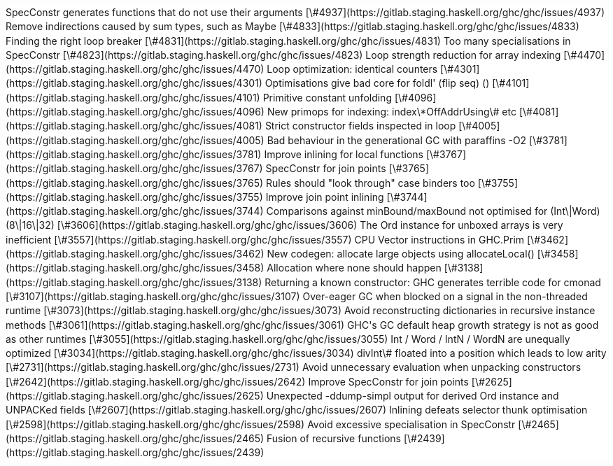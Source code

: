 <td>SpecConstr generates functions that do not use their arguments</td></tr>
<tr><th>[\#4937](https://gitlab.staging.haskell.org/ghc/ghc/issues/4937)</th>
<td>Remove indirections caused by sum types, such as Maybe</td></tr>
<tr><th>[\#4833](https://gitlab.staging.haskell.org/ghc/ghc/issues/4833)</th>
<td>Finding the right loop breaker</td></tr>
<tr><th>[\#4831](https://gitlab.staging.haskell.org/ghc/ghc/issues/4831)</th>
<td>Too many specialisations in SpecConstr</td></tr>
<tr><th>[\#4823](https://gitlab.staging.haskell.org/ghc/ghc/issues/4823)</th>
<td>Loop strength reduction for array indexing</td></tr>
<tr><th>[\#4470](https://gitlab.staging.haskell.org/ghc/ghc/issues/4470)</th>
<td>Loop optimization: identical counters</td></tr>
<tr><th>[\#4301](https://gitlab.staging.haskell.org/ghc/ghc/issues/4301)</th>
<td>Optimisations give bad core for foldl' (flip seq) ()</td></tr>
<tr><th>[\#4101](https://gitlab.staging.haskell.org/ghc/ghc/issues/4101)</th>
<td>Primitive constant unfolding</td></tr>
<tr><th>[\#4096](https://gitlab.staging.haskell.org/ghc/ghc/issues/4096)</th>
<td>New primops for indexing: index\*OffAddrUsing\# etc</td></tr>
<tr><th>[\#4081](https://gitlab.staging.haskell.org/ghc/ghc/issues/4081)</th>
<td>Strict constructor fields inspected in loop</td></tr>
<tr><th>[\#4005](https://gitlab.staging.haskell.org/ghc/ghc/issues/4005)</th>
<td>Bad behaviour in the generational GC with paraffins -O2</td></tr>
<tr><th>[\#3781](https://gitlab.staging.haskell.org/ghc/ghc/issues/3781)</th>
<td>Improve inlining for local functions</td></tr>
<tr><th>[\#3767](https://gitlab.staging.haskell.org/ghc/ghc/issues/3767)</th>
<td>SpecConstr for join points</td></tr>
<tr><th>[\#3765](https://gitlab.staging.haskell.org/ghc/ghc/issues/3765)</th>
<td>Rules should "look through" case binders too</td></tr>
<tr><th>[\#3755](https://gitlab.staging.haskell.org/ghc/ghc/issues/3755)</th>
<td>Improve join point inlining</td></tr>
<tr><th>[\#3744](https://gitlab.staging.haskell.org/ghc/ghc/issues/3744)</th>
<td>Comparisons against minBound/maxBound not optimised for (Int\|Word)(8\|16\|32)</td></tr>
<tr><th>[\#3606](https://gitlab.staging.haskell.org/ghc/ghc/issues/3606)</th>
<td>The Ord instance for unboxed arrays is very inefficient</td></tr>
<tr><th>[\#3557](https://gitlab.staging.haskell.org/ghc/ghc/issues/3557)</th>
<td>CPU Vector instructions in GHC.Prim</td></tr>
<tr><th>[\#3462](https://gitlab.staging.haskell.org/ghc/ghc/issues/3462)</th>
<td>New codegen: allocate large objects using allocateLocal()</td></tr>
<tr><th>[\#3458](https://gitlab.staging.haskell.org/ghc/ghc/issues/3458)</th>
<td>Allocation where none should happen</td></tr>
<tr><th>[\#3138](https://gitlab.staging.haskell.org/ghc/ghc/issues/3138)</th>
<td>Returning a known constructor: GHC generates terrible code for cmonad</td></tr>
<tr><th>[\#3107](https://gitlab.staging.haskell.org/ghc/ghc/issues/3107)</th>
<td>Over-eager GC when blocked on a signal in the non-threaded runtime</td></tr>
<tr><th>[\#3073](https://gitlab.staging.haskell.org/ghc/ghc/issues/3073)</th>
<td>Avoid reconstructing dictionaries in recursive instance methods</td></tr>
<tr><th>[\#3061](https://gitlab.staging.haskell.org/ghc/ghc/issues/3061)</th>
<td>GHC's GC default heap growth strategy is not as good as other runtimes</td></tr>
<tr><th>[\#3055](https://gitlab.staging.haskell.org/ghc/ghc/issues/3055)</th>
<td>Int / Word / IntN / WordN are unequally optimized</td></tr>
<tr><th>[\#3034](https://gitlab.staging.haskell.org/ghc/ghc/issues/3034)</th>
<td>divInt\# floated into a position which leads to low arity</td></tr>
<tr><th>[\#2731](https://gitlab.staging.haskell.org/ghc/ghc/issues/2731)</th>
<td>Avoid unnecessary evaluation when unpacking constructors</td></tr>
<tr><th>[\#2642](https://gitlab.staging.haskell.org/ghc/ghc/issues/2642)</th>
<td>Improve SpecConstr for join points</td></tr>
<tr><th>[\#2625](https://gitlab.staging.haskell.org/ghc/ghc/issues/2625)</th>
<td>Unexpected -ddump-simpl output for derived Ord instance and UNPACKed fields</td></tr>
<tr><th>[\#2607](https://gitlab.staging.haskell.org/ghc/ghc/issues/2607)</th>
<td>Inlining defeats selector thunk optimisation</td></tr>
<tr><th>[\#2598](https://gitlab.staging.haskell.org/ghc/ghc/issues/2598)</th>
<td>Avoid excessive specialisation in SpecConstr</td></tr>
<tr><th>[\#2465](https://gitlab.staging.haskell.org/ghc/ghc/issues/2465)</th>
<td>Fusion of recursive functions</td></tr>
<tr><th>[\#2439](https://gitlab.staging.haskell.org/ghc/ghc/issues/2439)</th>